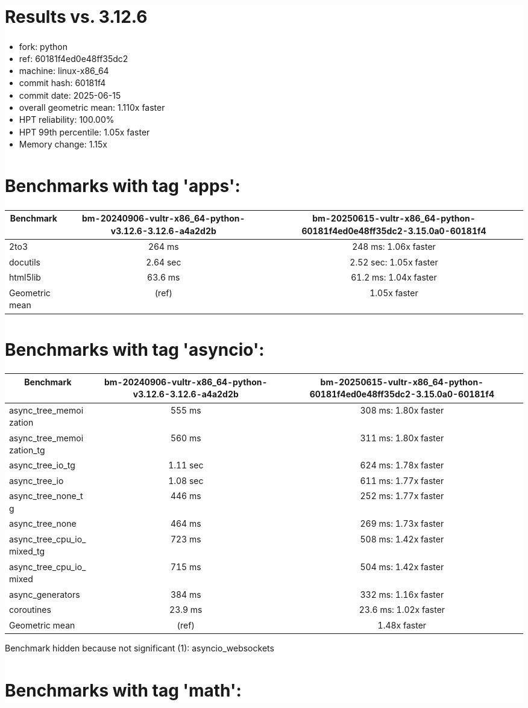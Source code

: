 # Results vs. 3.12.6

- fork: python
- ref: 60181f4ed0e48ff35dc2
- machine: linux-x86_64
- commit hash: 60181f4
- commit date: 2025-06-15
- overall geometric mean: 1.110x faster
- HPT reliability: 100.00%
- HPT 99th percentile: 1.05x faster
- Memory change: 1.15x

Benchmarks with tag 'apps':
===========================

| Benchmark      | bm-20240906-vultr-x86_64-python-v3.12.6-3.12.6-a4a2d2b | bm-20250615-vultr-x86_64-python-60181f4ed0e48ff35dc2-3.15.0a0-60181f4 |
|----------------|:------------------------------------------------------:|:---------------------------------------------------------------------:|
| 2to3           | 264 ms                                                 | 248 ms: 1.06x faster                                                  |
| docutils       | 2.64 sec                                               | 2.52 sec: 1.05x faster                                                |
| html5lib       | 63.6 ms                                                | 61.2 ms: 1.04x faster                                                 |
| Geometric mean | (ref)                                                  | 1.05x faster                                                          |

Benchmarks with tag 'asyncio':
==============================

| Benchmark                  | bm-20240906-vultr-x86_64-python-v3.12.6-3.12.6-a4a2d2b | bm-20250615-vultr-x86_64-python-60181f4ed0e48ff35dc2-3.15.0a0-60181f4 |
|----------------------------|:------------------------------------------------------:|:---------------------------------------------------------------------:|
| async_tree_memoization     | 555 ms                                                 | 308 ms: 1.80x faster                                                  |
| async_tree_memoization_tg  | 560 ms                                                 | 311 ms: 1.80x faster                                                  |
| async_tree_io_tg           | 1.11 sec                                               | 624 ms: 1.78x faster                                                  |
| async_tree_io              | 1.08 sec                                               | 611 ms: 1.77x faster                                                  |
| async_tree_none_tg         | 446 ms                                                 | 252 ms: 1.77x faster                                                  |
| async_tree_none            | 464 ms                                                 | 269 ms: 1.73x faster                                                  |
| async_tree_cpu_io_mixed_tg | 723 ms                                                 | 508 ms: 1.42x faster                                                  |
| async_tree_cpu_io_mixed    | 715 ms                                                 | 504 ms: 1.42x faster                                                  |
| async_generators           | 384 ms                                                 | 332 ms: 1.16x faster                                                  |
| coroutines                 | 23.9 ms                                                | 23.6 ms: 1.02x faster                                                 |
| Geometric mean             | (ref)                                                  | 1.48x faster                                                          |

Benchmark hidden because not significant (1): asyncio_websockets

Benchmarks with tag 'math':
===========================
